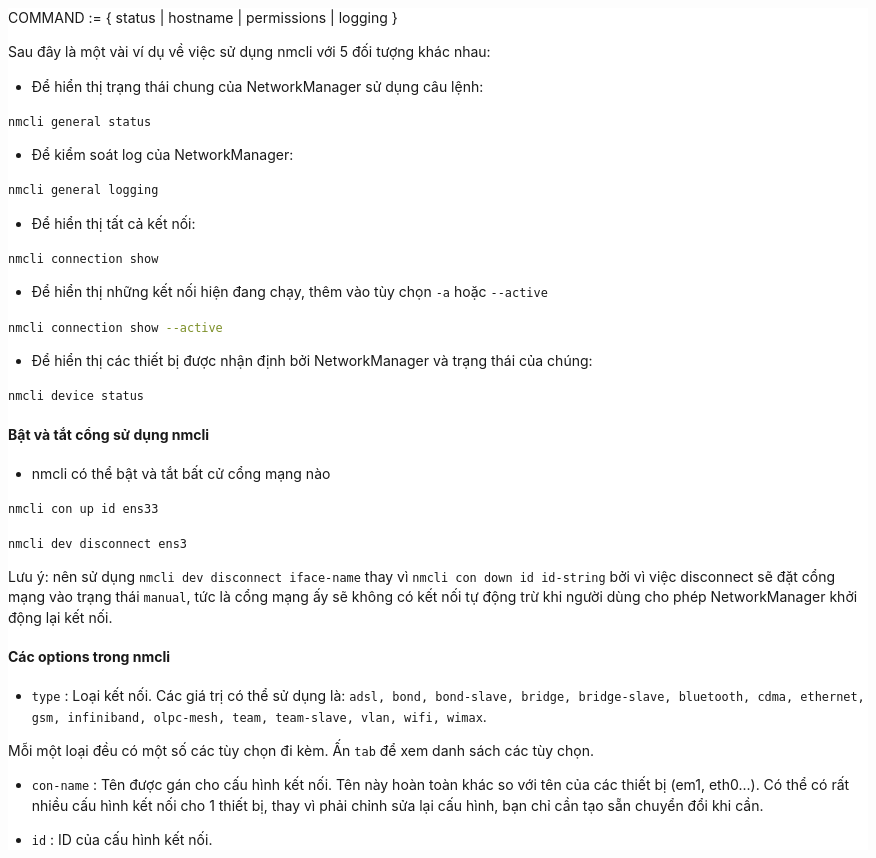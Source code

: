 COMMAND := { status | hostname | permissions | logging }


Sau đây là một vài ví dụ về việc sử dụng nmcli với 5 đối tượng khác nhau:

- Để hiển thị trạng thái chung của NetworkManager sử dụng câu lệnh:

```sh
nmcli general status
```

- Để kiểm soát log của NetworkManager:

```sh
nmcli general logging
```

- Để hiển thị tất cả kết nối:

```sh
nmcli connection show
```

- Để hiển thị những kết nối hiện đang chạy, thêm vào tùy chọn `-a` hoặc `--active`

```sh
nmcli connection show --active
```

- Để hiển thị các thiết bị được nhận định bởi NetworkManager và trạng thái của chúng:

```sh
nmcli device status
```

#### Bật và tắt cổng sử dụng nmcli

- nmcli có thể bật và tắt bất cử cổng mạng nào

``` sh
nmcli con up id ens33
```

```sh
nmcli dev disconnect ens3
```

Lưu ý: nên sử dụng `nmcli dev disconnect iface-name` thay vì `nmcli con down id id-string` bởi vì việc disconnect  sẽ đặt cổng mạng vào trạng thái `manual`, tức là cổng mạng ấy sẽ không có kết nối tự động trừ khi người dùng  cho phép NetworkManager khởi động lại kết nối.

#### Các options trong nmcli

- `type` : Loại kết nối. Các giá trị có thể sử dụng là: `adsl, bond, bond-slave, bridge, bridge-slave, bluetooth, cdma, ethernet, gsm, infiniband, olpc-mesh, team, team-slave, vlan, wifi, wimax`.

Mỗi một loại đều có một số các tùy chọn đi kèm. Ấn `tab` để xem danh sách các tùy chọn.

- `con-name` : Tên được gán cho cấu hình kết nối. Tên này hoàn toàn khác so với tên của các thiết bị (em1, eth0...). Có thể có rất nhiều cấu hình kết nối cho 1 thiết bị, thay vì phải chỉnh sửa lại cấu hình, bạn chỉ cần tạo sẵn chuyển đổi khi cần.

- `id` : ID của cấu hình kết nối.
